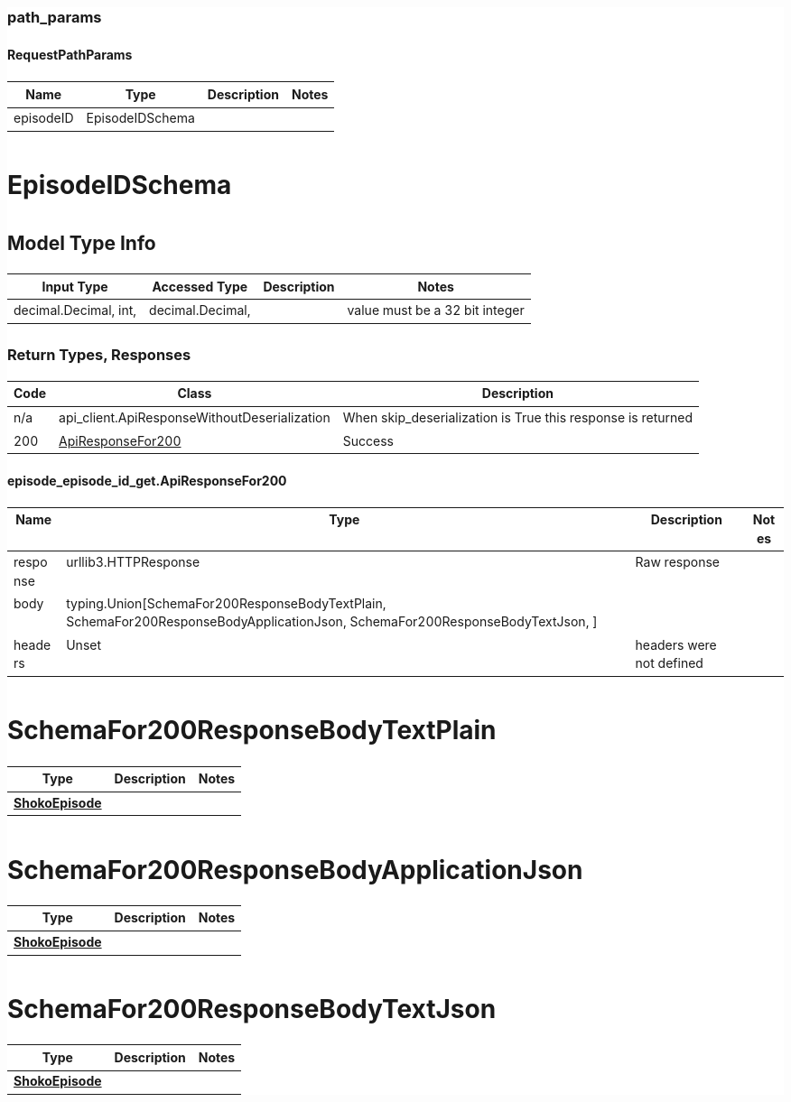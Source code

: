 ### path_params
#### RequestPathParams

Name | Type | Description  | Notes
------------- | ------------- | ------------- | -------------
episodeID | EpisodeIDSchema | | 

# EpisodeIDSchema

## Model Type Info
Input Type | Accessed Type | Description | Notes
------------ | ------------- | ------------- | -------------
decimal.Decimal, int,  | decimal.Decimal,  |  | value must be a 32 bit integer

### Return Types, Responses

Code | Class | Description
------------- | ------------- | -------------
n/a | api_client.ApiResponseWithoutDeserialization | When skip_deserialization is True this response is returned
200 | [ApiResponseFor200](#episode_episode_id_get.ApiResponseFor200) | Success

#### episode_episode_id_get.ApiResponseFor200
Name | Type | Description  | Notes
------------- | ------------- | ------------- | -------------
response | urllib3.HTTPResponse | Raw response |
body | typing.Union[SchemaFor200ResponseBodyTextPlain, SchemaFor200ResponseBodyApplicationJson, SchemaFor200ResponseBodyTextJson, ] |  |
headers | Unset | headers were not defined |

# SchemaFor200ResponseBodyTextPlain
Type | Description  | Notes
------------- | ------------- | -------------
[**ShokoEpisode**](../../models/ShokoEpisode.md) |  | 


# SchemaFor200ResponseBodyApplicationJson
Type | Description  | Notes
------------- | ------------- | -------------
[**ShokoEpisode**](../../models/ShokoEpisode.md) |  | 


# SchemaFor200ResponseBodyTextJson
Type | Description  | Notes
------------- | ------------- | -------------
[**ShokoEpisode**](../../models/ShokoEpisode.md) |  | 
